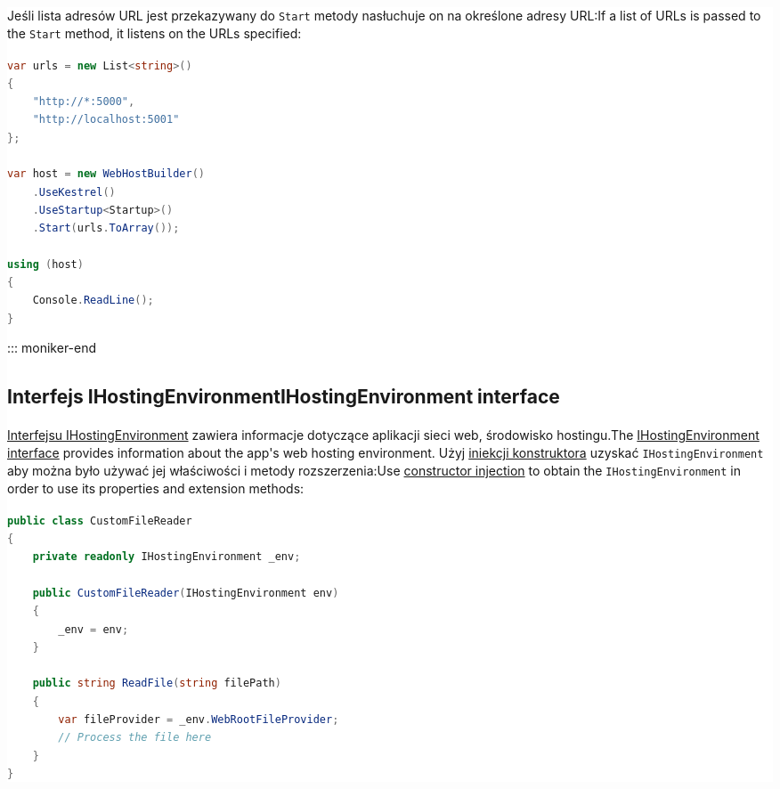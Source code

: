 <span data-ttu-id="d5d20-380">Jeśli lista adresów URL jest przekazywany do `Start` metody nasłuchuje on na określone adresy URL:</span><span class="sxs-lookup"><span data-stu-id="d5d20-380">If a list of URLs is passed to the `Start` method, it listens on the URLs specified:</span></span>

```csharp
var urls = new List<string>()
{
    "http://*:5000",
    "http://localhost:5001"
};

var host = new WebHostBuilder()
    .UseKestrel()
    .UseStartup<Startup>()
    .Start(urls.ToArray());

using (host)
{
    Console.ReadLine();
}
```

::: moniker-end

## <a name="ihostingenvironment-interface"></a><span data-ttu-id="d5d20-381">Interfejs IHostingEnvironment</span><span class="sxs-lookup"><span data-stu-id="d5d20-381">IHostingEnvironment interface</span></span>

<span data-ttu-id="d5d20-382">[Interfejsu IHostingEnvironment](/dotnet/api/microsoft.aspnetcore.hosting.ihostingenvironment) zawiera informacje dotyczące aplikacji sieci web, środowisko hostingu.</span><span class="sxs-lookup"><span data-stu-id="d5d20-382">The [IHostingEnvironment interface](/dotnet/api/microsoft.aspnetcore.hosting.ihostingenvironment) provides information about the app's web hosting environment.</span></span> <span data-ttu-id="d5d20-383">Użyj [iniekcji konstruktora](xref:fundamentals/dependency-injection) uzyskać `IHostingEnvironment` aby można było używać jej właściwości i metody rozszerzenia:</span><span class="sxs-lookup"><span data-stu-id="d5d20-383">Use [constructor injection](xref:fundamentals/dependency-injection) to obtain the `IHostingEnvironment` in order to use its properties and extension methods:</span></span>

```csharp
public class CustomFileReader
{
    private readonly IHostingEnvironment _env;

    public CustomFileReader(IHostingEnvironment env)
    {
        _env = env;
    }

    public string ReadFile(string filePath)
    {
        var fileProvider = _env.WebRootFileProvider;
        // Process the file here
    }
}
```
